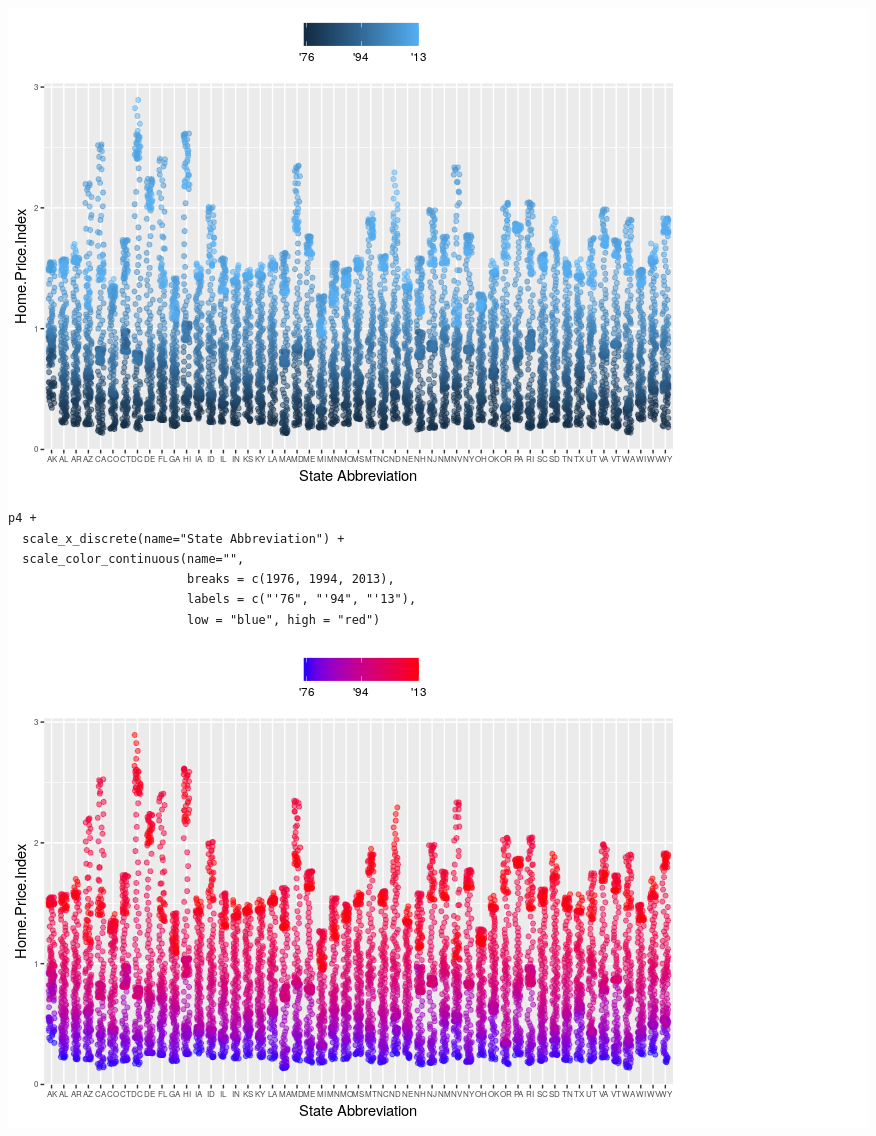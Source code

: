 ![](lab_hw_8_files/figure-markdown_strict/unnamed-chunk-5-2.png)

    p4 +
      scale_x_discrete(name="State Abbreviation") +
      scale_color_continuous(name="",
                             breaks = c(1976, 1994, 2013),
                             labels = c("'76", "'94", "'13"),
                             low = "blue", high = "red")

![](lab_hw_8_files/figure-markdown_strict/unnamed-chunk-5-3.png)
